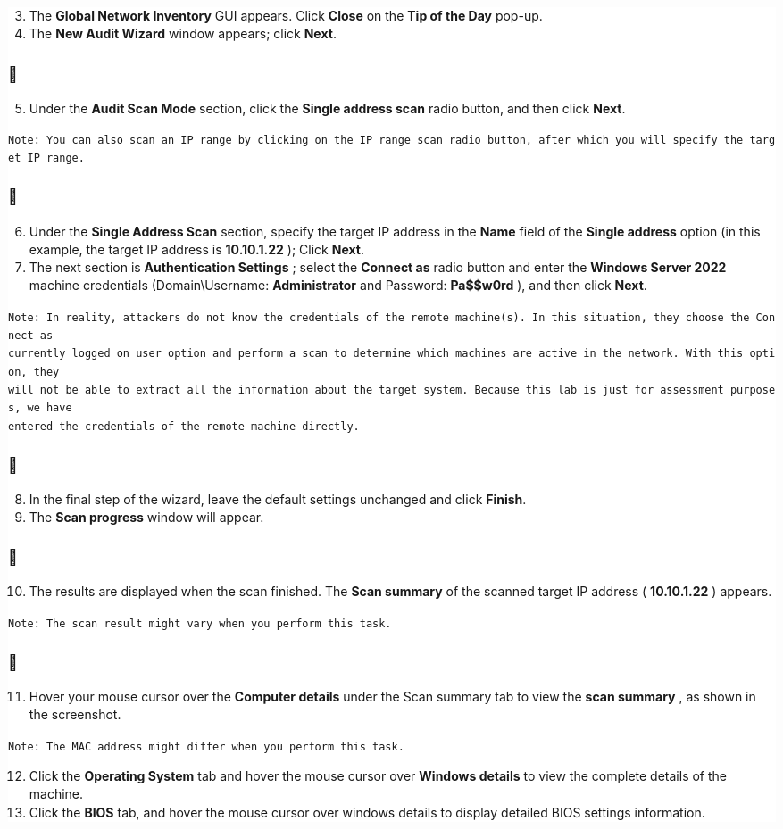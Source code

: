 3. The **Global Network Inventory** GUI appears. Click **Close** on the **Tip of the Day** pop-up.
4. The **New Audit Wizard** window appears; click **Next**.

### 


5. Under the **Audit Scan Mode** section, click the **Single address scan** radio button, and then click **Next**.

```
Note: You can also scan an IP range by clicking on the IP range scan radio button, after which you will specify the target IP range.
```
### 


6. Under the **Single Address Scan** section, specify the target IP address in the **Name** field of the **Single address** option (in this
    example, the target IP address is **10.10.1.22** ); Click **Next**.
7. The next section is **Authentication Settings** ; select the **Connect as** radio button and enter the **Windows Server 2022** machine
    credentials (Domain\Username: **Administrator** and Password: **Pa$$w0rd** ), and then click **Next**.

```
Note: In reality, attackers do not know the credentials of the remote machine(s). In this situation, they choose the Connect as
currently logged on user option and perform a scan to determine which machines are active in the network. With this option, they
will not be able to extract all the information about the target system. Because this lab is just for assessment purposes, we have
entered the credentials of the remote machine directly.
```
### 


8. In the final step of the wizard, leave the default settings unchanged and click **Finish**.
9. The **Scan progress** window will appear.

### 


10. The results are displayed when the scan finished. The **Scan summary** of the scanned target IP address ( **10.10.1.22** ) appears.

```
Note: The scan result might vary when you perform this task.
```
### 


11. Hover your mouse cursor over the **Computer details** under the Scan summary tab to view the **scan summary** , as shown in the
    screenshot.

```
Note: The MAC address might differ when you perform this task.
```
12. Click the **Operating System** tab and hover the mouse cursor over **Windows details** to view the complete details of the machine.
13. Click the **BIOS** tab, and hover the mouse cursor over windows details to display detailed BIOS settings information.

